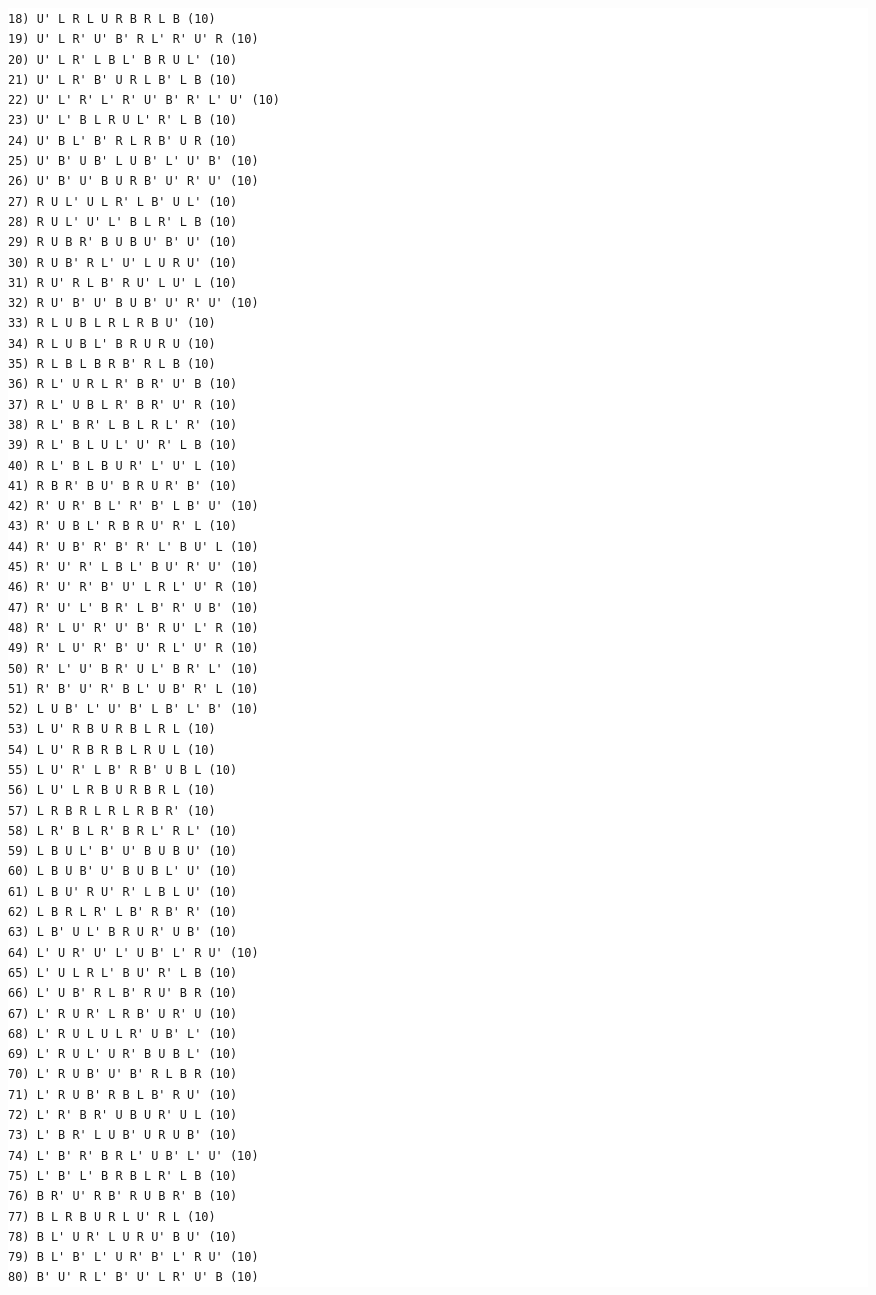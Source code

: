 ```
18) U' L R L U R B R L B (10)
19) U' L R' U' B' R L' R' U' R (10)
20) U' L R' L B L' B R U L' (10)
21) U' L R' B' U R L B' L B (10)
22) U' L' R' L' R' U' B' R' L' U' (10)
23) U' L' B L R U L' R' L B (10)
24) U' B L' B' R L R B' U R (10)
25) U' B' U B' L U B' L' U' B' (10)
26) U' B' U' B U R B' U' R' U' (10)
27) R U L' U L R' L B' U L' (10)
28) R U L' U' L' B L R' L B (10)
29) R U B R' B U B U' B' U' (10)
30) R U B' R L' U' L U R U' (10)
31) R U' R L B' R U' L U' L (10)
32) R U' B' U' B U B' U' R' U' (10)
33) R L U B L R L R B U' (10)
34) R L U B L' B R U R U (10)
35) R L B L B R B' R L B (10)
36) R L' U R L R' B R' U' B (10)
37) R L' U B L R' B R' U' R (10)
38) R L' B R' L B L R L' R' (10)
39) R L' B L U L' U' R' L B (10)
40) R L' B L B U R' L' U' L (10)
41) R B R' B U' B R U R' B' (10)
42) R' U R' B L' R' B' L B' U' (10)
43) R' U B L' R B R U' R' L (10)
44) R' U B' R' B' R' L' B U' L (10)
45) R' U' R' L B L' B U' R' U' (10)
46) R' U' R' B' U' L R L' U' R (10)
47) R' U' L' B R' L B' R' U B' (10)
48) R' L U' R' U' B' R U' L' R (10)
49) R' L U' R' B' U' R L' U' R (10)
50) R' L' U' B R' U L' B R' L' (10)
51) R' B' U' R' B L' U B' R' L (10)
52) L U B' L' U' B' L B' L' B' (10)
53) L U' R B U R B L R L (10)
54) L U' R B R B L R U L (10)
55) L U' R' L B' R B' U B L (10)
56) L U' L R B U R B R L (10)
57) L R B R L R L R B R' (10)
58) L R' B L R' B R L' R L' (10)
59) L B U L' B' U' B U B U' (10)
60) L B U B' U' B U B L' U' (10)
61) L B U' R U' R' L B L U' (10)
62) L B R L R' L B' R B' R' (10)
63) L B' U L' B R U R' U B' (10)
64) L' U R' U' L' U B' L' R U' (10)
65) L' U L R L' B U' R' L B (10)
66) L' U B' R L B' R U' B R (10)
67) L' R U R' L R B' U R' U (10)
68) L' R U L U L R' U B' L' (10)
69) L' R U L' U R' B U B L' (10)
70) L' R U B' U' B' R L B R (10)
71) L' R U B' R B L B' R U' (10)
72) L' R' B R' U B U R' U L (10)
73) L' B R' L U B' U R U B' (10)
74) L' B' R' B R L' U B' L' U' (10)
75) L' B' L' B R B L R' L B (10)
76) B R' U' R B' R U B R' B (10)
77) B L R B U R L U' R L (10)
78) B L' U R' L U R U' B U' (10)
79) B L' B' L' U R' B' L' R U' (10)
80) B' U' R L' B' U' L R' U' B (10)
```